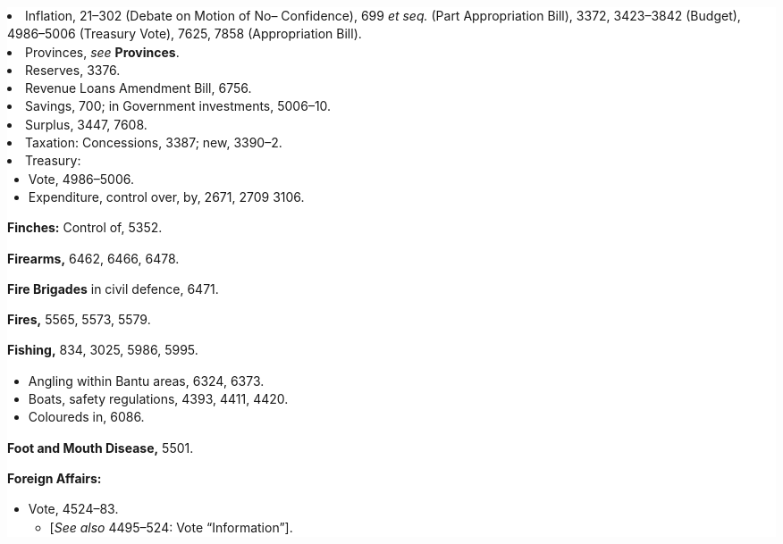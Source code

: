 <li>Inflation, 21&#x2013;302 (Debate on Motion of No&#x2013; Confidence), 699 <i>et seq.</i> (Part Appropriation Bill), 3372, 3423&#x2013;3842 (Budget), 4986&#x2013;5006 (Treasury Vote), 7625, 7858 (Appropriation Bill).</li>

<li>Provinces, <i>see</i> <b>Provinces</b>.</li>

<li>Reserves, 3376.</li>

<li>Revenue Loans Amendment Bill, 6756.</li>

<li>Savings, 700; in Government investments, 5006&#x2013;10.</li>

<li>Surplus, 3447, 7608.</li>

<li>Taxation: Concessions, 3387; new, 3390&#x2013;2.</li>

<li>Treasury:

<ul>

<li>Vote, 4986&#x2013;5006.</li>

<li>Expenditure, control over, by, 2671, 2709 3106.</li>

</ul>

</li>

</ul>

<p><b>Finches:</b> Control of, 5352.</p>

<p><b>Firearms,</b> 6462, 6466, 6478.</p>

<p><b>Fire Brigades</b> in civil defence, 6471.</p>

<p><b>Fires,</b> 5565, 5573, 5579.</p>

<p><b>Fishing,</b> 834, 3025, 5986, 5995.</p>

<ul>

<li>Angling within Bantu areas, 6324, 6373.</li>

<li>Boats, safety regulations, 4393, 4411, 4420.</li>

<li>Coloureds in, 6086.</li>

</ul>

<p><b>Foot and Mouth Disease,</b> 5501.</p>

<p><b>Foreign Affairs:</b></p>

<ul>

<li>Vote, 4524&#x2013;83.

<ul>

<li>[<i>See also</i> 4495&#x2013;524: Vote &#x201C;Information&#x201D;].</li>

</ul>

</li>
